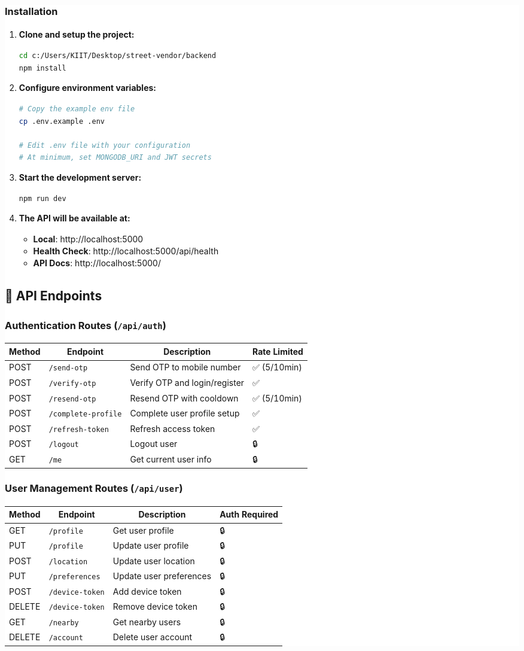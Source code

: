 ### **Installation**

1. **Clone and setup the project:**
   ```bash
   cd c:/Users/KIIT/Desktop/street-vendor/backend
   npm install
   ```

2. **Configure environment variables:**
   ```bash
   # Copy the example env file
   cp .env.example .env
   
   # Edit .env file with your configuration
   # At minimum, set MONGODB_URI and JWT secrets
   ```

3. **Start the development server:**
   ```bash
   npm run dev
   ```

4. **The API will be available at:**
   - **Local**: http://localhost:5000
   - **Health Check**: http://localhost:5000/api/health
   - **API Docs**: http://localhost:5000/

## 📡 **API Endpoints**

### **Authentication Routes** (`/api/auth`)

| Method | Endpoint | Description | Rate Limited |
|--------|----------|-------------|--------------|
| POST | `/send-otp` | Send OTP to mobile number | ✅ (5/10min) |
| POST | `/verify-otp` | Verify OTP and login/register | ✅ |
| POST | `/resend-otp` | Resend OTP with cooldown | ✅ (5/10min) |
| POST | `/complete-profile` | Complete user profile setup | ✅ |
| POST | `/refresh-token` | Refresh access token | ✅ |
| POST | `/logout` | Logout user | 🔒 |
| GET | `/me` | Get current user info | 🔒 |

### **User Management Routes** (`/api/user`)

| Method | Endpoint | Description | Auth Required |
|--------|----------|-------------|---------------|
| GET | `/profile` | Get user profile | 🔒 |
| PUT | `/profile` | Update user profile | 🔒 |
| POST | `/location` | Update user location | 🔒 |
| PUT | `/preferences` | Update user preferences | 🔒 |
| POST | `/device-token` | Add device token | 🔒 |
| DELETE | `/device-token` | Remove device token | 🔒 |
| GET | `/nearby` | Get nearby users | 🔒 |
| DELETE | `/account` | Delete user account | 🔒 |
